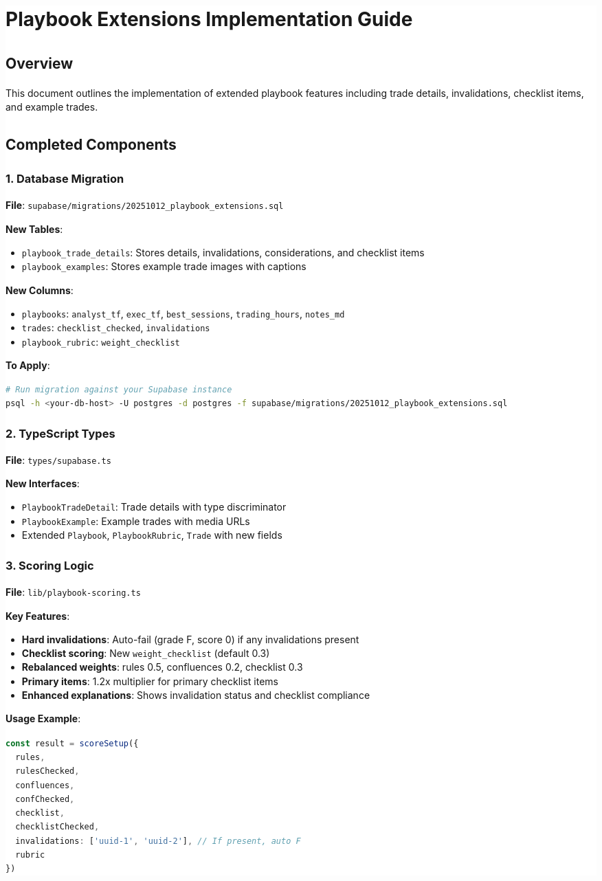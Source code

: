 # Playbook Extensions Implementation Guide

## Overview
This document outlines the implementation of extended playbook features including trade details, invalidations, checklist items, and example trades.

## Completed Components

### 1. Database Migration
**File**: `supabase/migrations/20251012_playbook_extensions.sql`

**New Tables**:
- `playbook_trade_details`: Stores details, invalidations, considerations, and checklist items
- `playbook_examples`: Stores example trade images with captions

**New Columns**:
- `playbooks`: `analyst_tf`, `exec_tf`, `best_sessions`, `trading_hours`, `notes_md`
- `trades`: `checklist_checked`, `invalidations`
- `playbook_rubric`: `weight_checklist`

**To Apply**:
```bash
# Run migration against your Supabase instance
psql -h <your-db-host> -U postgres -d postgres -f supabase/migrations/20251012_playbook_extensions.sql
```

### 2. TypeScript Types
**File**: `types/supabase.ts`

**New Interfaces**:
- `PlaybookTradeDetail`: Trade details with type discriminator
- `PlaybookExample`: Example trades with media URLs
- Extended `Playbook`, `PlaybookRubric`, `Trade` with new fields

### 3. Scoring Logic
**File**: `lib/playbook-scoring.ts`

**Key Features**:
- **Hard invalidations**: Auto-fail (grade F, score 0) if any invalidations present
- **Checklist scoring**: New `weight_checklist` (default 0.3)
- **Rebalanced weights**: rules 0.5, confluences 0.2, checklist 0.3
- **Primary items**: 1.2x multiplier for primary checklist items
- **Enhanced explanations**: Shows invalidation status and checklist compliance

**Usage Example**:
```typescript
const result = scoreSetup({
  rules,
  rulesChecked,
  confluences,
  confChecked,
  checklist,
  checklistChecked,
  invalidations: ['uuid-1', 'uuid-2'], // If present, auto F
  rubric
})
```
